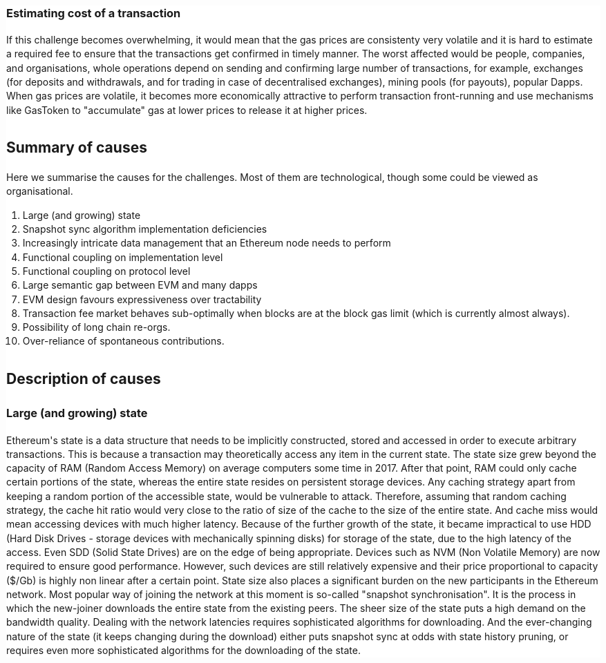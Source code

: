 ### Estimating cost of a transaction

If this challenge becomes overwhelming, it would mean that the gas prices are consistenty very volatile and it is hard to estimate a required fee to ensure that the transactions get confirmed in timely manner. The worst affected would be people, companies, and organisations, whole operations depend on sending and confirming large number of transactions, for example, exchanges (for deposits and withdrawals, and for trading in case of decentralised exchanges), mining pools (for payouts), popular Dapps. When gas prices are volatile, it becomes more economically attractive to perform transaction front-running and use mechanisms like GasToken to "accumulate" gas at lower prices to release it at higher prices.

## Summary of causes

Here we summarise the causes for the challenges. Most of them are technological, though some could be viewed as organisational.

1. Large (and growing) state
2. Snapshot sync algorithm implementation deficiencies
3. Increasingly intricate data management that an Ethereum node needs to perform
4. Functional coupling on implementation level
5. Functional coupling on protocol level
6. Large semantic gap between EVM and many dapps
7. EVM design favours expressiveness over tractability
8. Transaction fee market behaves sub-optimally when blocks are at the block gas limit (which is currently almost always).
9. Possibility of long chain re-orgs.
10. Over-reliance of spontaneous contributions.

## Description of causes

### Large (and growing) state

Ethereum's state is a data structure that needs to be implicitly constructed, stored and accessed in order to execute arbitrary transactions. This is because a transaction may theoretically access any item in the current state. The state size grew beyond the capacity of RAM (Random Access Memory) on average computers some time in 2017. After that point, RAM could only cache certain portions of the state, whereas the entire state resides on persistent storage devices. Any caching strategy apart from keeping a random portion of the accessible state, would be vulnerable to attack. Therefore, assuming that random caching strategy, the cache hit ratio would very close to the ratio of size of the cache to the size of the entire state. And cache miss would mean accessing devices with much higher latency.
Because of the further growth of the state, it became impractical to use HDD (Hard Disk Drives - storage devices with mechanically spinning disks) for storage of the state, due to the high latency of the access. Even SDD (Solid State Drives) are on the edge of being appropriate. Devices such as NVM (Non Volatile Memory) are now required to ensure good performance. However, such devices are still relatively expensive and their price proportional to capacity (\$/Gb) is highly non linear after a certain point.
State size also places a significant burden on the new participants in the Ethereum network. Most popular way of joining the network at this moment is so-called "snapshot synchronisation". It is the process in which the new-joiner downloads the entire state from the existing peers. The sheer size of the state puts a high demand on the bandwidth quality. Dealing with the network latencies requires sophisticated algorithms for downloading. And the ever-changing nature of the state (it keeps changing during the download) either puts snapshot sync at odds with state history pruning, or requires even more sophisticated algorithms for the downloading of the state.
